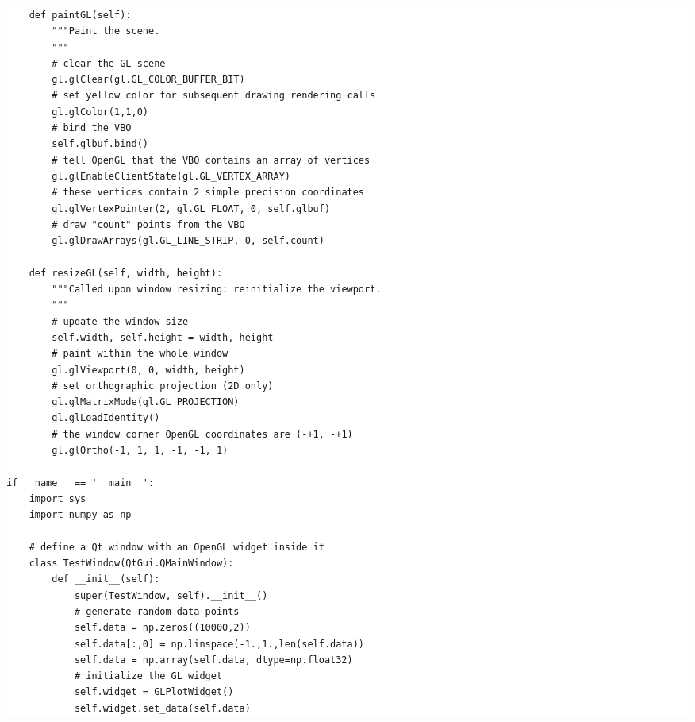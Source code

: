         def paintGL(self):
            """Paint the scene.
            """
            # clear the GL scene
            gl.glClear(gl.GL_COLOR_BUFFER_BIT)
            # set yellow color for subsequent drawing rendering calls
            gl.glColor(1,1,0)
            # bind the VBO
            self.glbuf.bind()
            # tell OpenGL that the VBO contains an array of vertices
            gl.glEnableClientState(gl.GL_VERTEX_ARRAY)
            # these vertices contain 2 simple precision coordinates
            gl.glVertexPointer(2, gl.GL_FLOAT, 0, self.glbuf)
            # draw "count" points from the VBO
            gl.glDrawArrays(gl.GL_LINE_STRIP, 0, self.count)

        def resizeGL(self, width, height):
            """Called upon window resizing: reinitialize the viewport.
            """
            # update the window size
            self.width, self.height = width, height
            # paint within the whole window
            gl.glViewport(0, 0, width, height)
            # set orthographic projection (2D only)
            gl.glMatrixMode(gl.GL_PROJECTION)
            gl.glLoadIdentity()
            # the window corner OpenGL coordinates are (-+1, -+1)
            gl.glOrtho(-1, 1, 1, -1, -1, 1)

    if __name__ == '__main__':
        import sys
        import numpy as np

        # define a Qt window with an OpenGL widget inside it
        class TestWindow(QtGui.QMainWindow):
            def __init__(self):
                super(TestWindow, self).__init__()
                # generate random data points
                self.data = np.zeros((10000,2))
                self.data[:,0] = np.linspace(-1.,1.,len(self.data))
                self.data = np.array(self.data, dtype=np.float32)
                # initialize the GL widget
                self.widget = GLPlotWidget()
                self.widget.set_data(self.data)